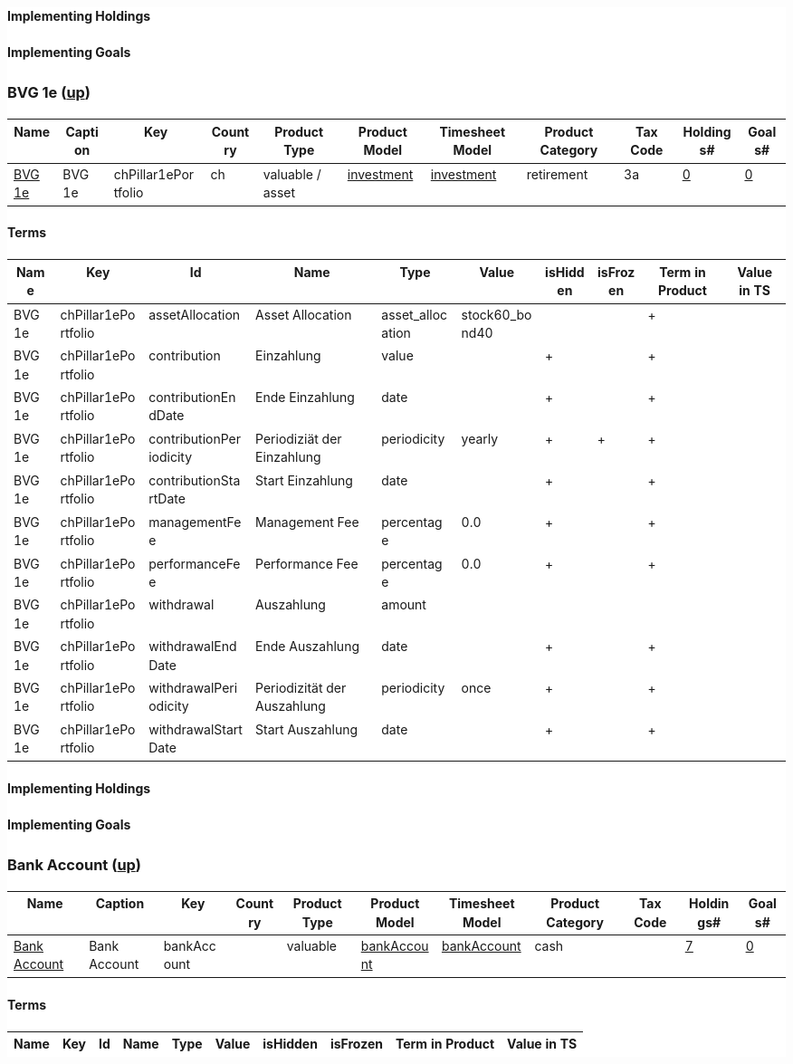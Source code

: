 #### <a id="alimonyIncome-holdings"></a> Implementing Holdings

#### <a id="alimonyIncome-goals"></a> Implementing Goals


### <a id="chPillar1ePortfolio"></a> BVG 1e ([up](#main))

| Name | Caption | Key | Country | Product Type | Product Model | Timesheet Model | Product Category | Tax Code | Holdings# | Goals# |
|---|---|---|---|---|---|---|---|---|---|---|
| [BVG 1e](#chPillar1ePortfolio) | BVG 1e | chPillar1ePortfolio | ch | valuable / asset | [investment](../product_models#investment) | [investment](../termsheets#investment) | retirement | 3a | [0](#chPillar1ePortfolio-holdings) | [0](#chPillar1ePortfolio-goals) |

#### Terms

| Name | Key | Id | Name | Type | Value | isHidden | isFrozen | Term in Product | Value in TS |
|---|---|---|---|---|---|---|---|---|---|
| BVG 1e | chPillar1ePortfolio | assetAllocation | Asset Allocation | asset_allocation | stock60_bond40 |  |  | + |  |
| BVG 1e | chPillar1ePortfolio | contribution | Einzahlung | value |  | + |  | + |  |
| BVG 1e | chPillar1ePortfolio | contributionEndDate | Ende Einzahlung | date |  | + |  | + |  |
| BVG 1e | chPillar1ePortfolio | contributionPeriodicity | Periodiziät der Einzahlung | periodicity | yearly | + | + | + |  |
| BVG 1e | chPillar1ePortfolio | contributionStartDate | Start Einzahlung | date |  | + |  | + |  |
| BVG 1e | chPillar1ePortfolio | managementFee | Management Fee | percentage | 0.0 | + |  | + |  |
| BVG 1e | chPillar1ePortfolio | performanceFee | Performance Fee | percentage | 0.0 | + |  | + |  |
| BVG 1e | chPillar1ePortfolio | withdrawal | Auszahlung | amount |  |  |  |  |  |
| BVG 1e | chPillar1ePortfolio | withdrawalEndDate | Ende Auszahlung | date |  | + |  | + |  |
| BVG 1e | chPillar1ePortfolio | withdrawalPeriodicity | Periodizität der Auszahlung | periodicity | once | + |  | + |  |
| BVG 1e | chPillar1ePortfolio | withdrawalStartDate | Start Auszahlung | date |  | + |  | + |  |


#### <a id="chPillar1ePortfolio-holdings"></a> Implementing Holdings

#### <a id="chPillar1ePortfolio-goals"></a> Implementing Goals


### <a id="bankAccount"></a> Bank Account ([up](#main))

| Name | Caption | Key | Country | Product Type | Product Model | Timesheet Model | Product Category | Tax Code | Holdings# | Goals# |
|---|---|---|---|---|---|---|---|---|---|---|
| [Bank Account](#bankAccount) | Bank Account | bankAccount |  | valuable | [bankAccount](../product_models#bankAccount) | [bankAccount](../termsheets#bankAccount) | cash |  | [7](#bankAccount-holdings) | [0](#bankAccount-goals) |

#### Terms

| Name | Key | Id | Name | Type | Value | isHidden | isFrozen | Term in Product | Value in TS |
|---|---|---|---|---|---|---|---|---|---|
